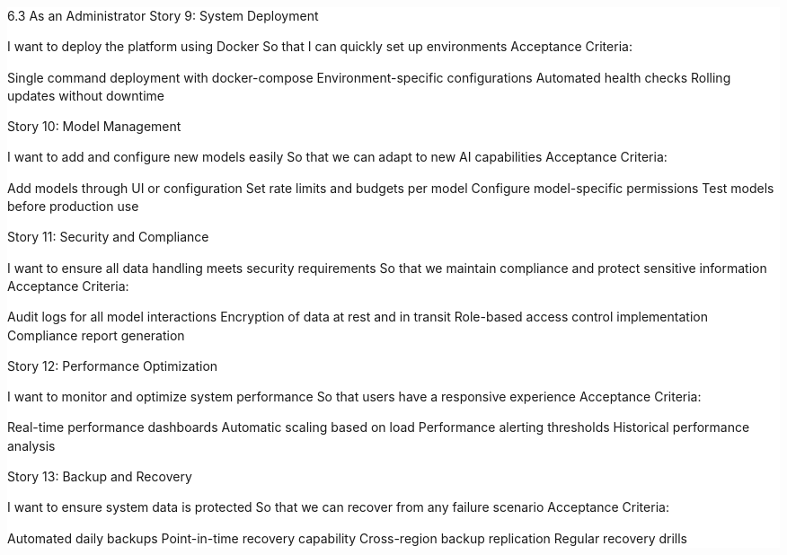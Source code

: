 

6.3 As an Administrator
Story 9: System Deployment

I want to deploy the platform using Docker
So that I can quickly set up environments
Acceptance Criteria:

Single command deployment with docker-compose
Environment-specific configurations
Automated health checks
Rolling updates without downtime



Story 10: Model Management

I want to add and configure new models easily
So that we can adapt to new AI capabilities
Acceptance Criteria:

Add models through UI or configuration
Set rate limits and budgets per model
Configure model-specific permissions
Test models before production use



Story 11: Security and Compliance

I want to ensure all data handling meets security requirements
So that we maintain compliance and protect sensitive information
Acceptance Criteria:

Audit logs for all model interactions
Encryption of data at rest and in transit
Role-based access control implementation
Compliance report generation



Story 12: Performance Optimization

I want to monitor and optimize system performance
So that users have a responsive experience
Acceptance Criteria:

Real-time performance dashboards
Automatic scaling based on load
Performance alerting thresholds
Historical performance analysis



Story 13: Backup and Recovery

I want to ensure system data is protected
So that we can recover from any failure scenario
Acceptance Criteria:

Automated daily backups
Point-in-time recovery capability
Cross-region backup replication
Regular recovery drills
